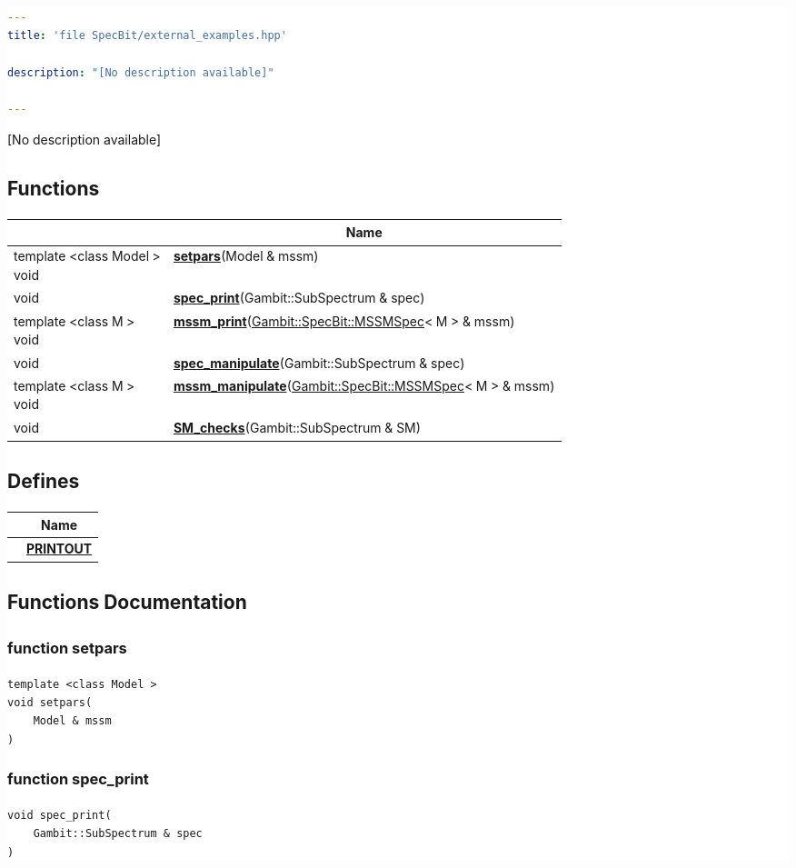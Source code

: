 ```yaml
---
title: 'file SpecBit/external_examples.hpp'

description: "[No description available]"

---
```







[No description available]

## Functions

|                | Name           |
| -------------- | -------------- |
| template <class Model \> <br>void | **[setpars](/documentation/code/darkbit_developmentfiles/external__examples_8hpp/#function-setpars)**(Model & mssm) |
| void | **[spec_print](/documentation/code/darkbit_developmentfiles/external__examples_8hpp/#function-spec-print)**(Gambit::SubSpectrum & spec) |
| template <class M \> <br>void | **[mssm_print](/documentation/code/darkbit_developmentfiles/external__examples_8hpp/#function-mssm-print)**([Gambit::SpecBit::MSSMSpec](/documentation/code/darkbit_developmentclasses/classgambit_1_1specbit_1_1mssmspec/)< M > & mssm) |
| void | **[spec_manipulate](/documentation/code/darkbit_developmentfiles/external__examples_8hpp/#function-spec-manipulate)**(Gambit::SubSpectrum & spec) |
| template <class M \> <br>void | **[mssm_manipulate](/documentation/code/darkbit_developmentfiles/external__examples_8hpp/#function-mssm-manipulate)**([Gambit::SpecBit::MSSMSpec](/documentation/code/darkbit_developmentclasses/classgambit_1_1specbit_1_1mssmspec/)< M > & mssm) |
| void | **[SM_checks](/documentation/code/darkbit_developmentfiles/external__examples_8hpp/#function-sm-checks)**(Gambit::SubSpectrum & SM) |

## Defines

|                | Name           |
| -------------- | -------------- |
|  | **[PRINTOUT](/documentation/code/darkbit_developmentfiles/external__examples_8hpp/#define-printout)**  |


## Functions Documentation

### function setpars

```
template <class Model >
void setpars(
    Model & mssm
)
```


### function spec_print

```
void spec_print(
    Gambit::SubSpectrum & spec
)
```
